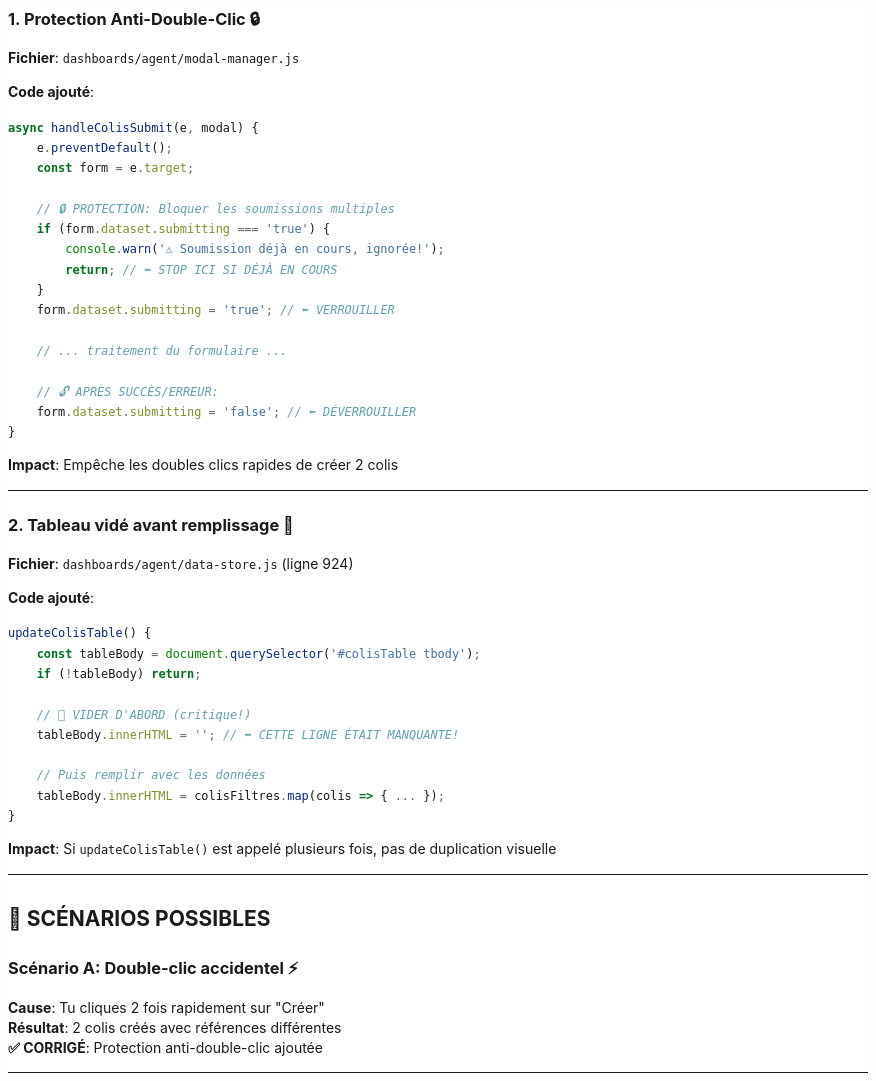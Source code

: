 ### **1. Protection Anti-Double-Clic** 🔒

**Fichier**: `dashboards/agent/modal-manager.js`

**Code ajouté**:
```javascript
async handleColisSubmit(e, modal) {
    e.preventDefault();
    const form = e.target;
    
    // 🔒 PROTECTION: Bloquer les soumissions multiples
    if (form.dataset.submitting === 'true') {
        console.warn('⚠️ Soumission déjà en cours, ignorée!');
        return; // ⬅️ STOP ICI SI DÉJÀ EN COURS
    }
    form.dataset.submitting = 'true'; // ⬅️ VERROUILLER
    
    // ... traitement du formulaire ...
    
    // 🔓 APRÈS SUCCÈS/ERREUR:
    form.dataset.submitting = 'false'; // ⬅️ DÉVERROUILLER
}
```

**Impact**: Empêche les doubles clics rapides de créer 2 colis

---

### **2. Tableau vidé avant remplissage** 🧹

**Fichier**: `dashboards/agent/data-store.js` (ligne 924)

**Code ajouté**:
```javascript
updateColisTable() {
    const tableBody = document.querySelector('#colisTable tbody');
    if (!tableBody) return;

    // 🧹 VIDER D'ABORD (critique!)
    tableBody.innerHTML = ''; // ⬅️ CETTE LIGNE ÉTAIT MANQUANTE!

    // Puis remplir avec les données
    tableBody.innerHTML = colisFiltres.map(colis => { ... });
}
```

**Impact**: Si `updateColisTable()` est appelé plusieurs fois, pas de duplication visuelle

---

## 📝 SCÉNARIOS POSSIBLES

### **Scénario A: Double-clic accidentel** ⚡
**Cause**: Tu cliques 2 fois rapidement sur "Créer"  
**Résultat**: 2 colis créés avec références différentes  
**✅ CORRIGÉ**: Protection anti-double-clic ajoutée

---